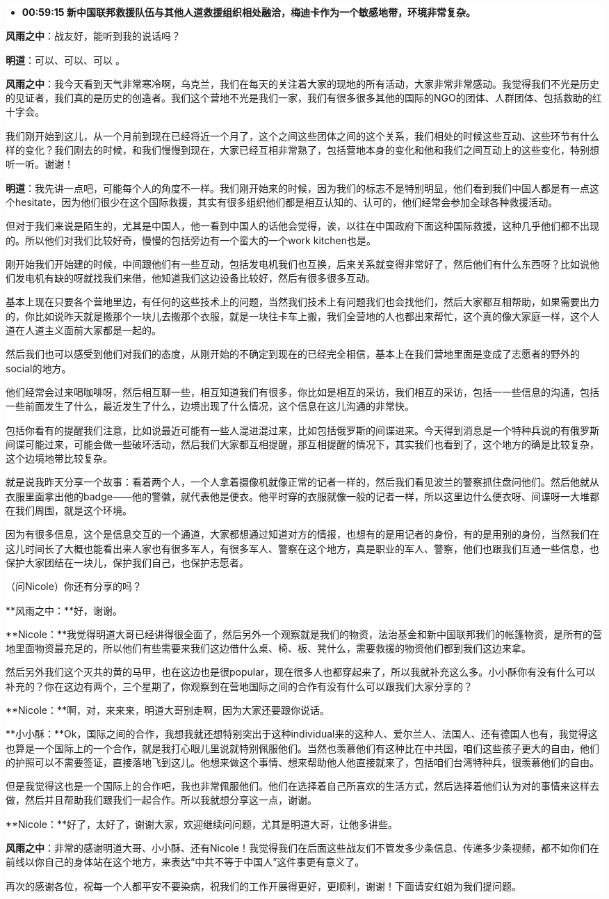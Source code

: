 - **00:59:15 新中国联邦救援队伍与其他人道救援组织相处融洽，梅迪卡作为一个敏感地带，环境非常复杂。**


**风雨之中**：战友好，能听到我的说话吗？

**明道**：可以、可以、可以 。

**风雨之中**：我今天看到天气非常寒冷啊，乌克兰，我们在每天的关注着大家的现地的所有活动，大家非常非常感动。我觉得我们不光是历史的见证者，我们真的是历史的创造者。我们这个营地不光是我们一家，我们有很多很多其他的国际的NGO的团体、人群团体、包括救助的红十字会。

我们刚开始到这儿，从一个月前到现在已经将近一个月了，这个之间这些团体之间的这个关系，我们相处的时候这些互动、这些环节有什么样的变化？我们刚去的时候，和我们慢慢到现在，大家已经互相非常熟了，包括营地本身的变化和他和我们之间互动上的这些变化，特别想听一听。谢谢！

**明道**：我先讲一点吧，可能每个人的角度不一样。我们刚开始来的时候，因为我们的标志不是特别明显，他们看到我们中国人都是有一点这个hesitate，因为他们很少在这个国际救援，其实有很多组织他们都是相互认知的、认可的，他们经常会参加全球各种救援活动。

但对于我们来说是陌生的，尤其是中国人，他一看到中国人的话他会觉得，诶，以往在中国政府下面这种国际救援，这种几乎他们都不出现的。所以他们对我们比较好奇，慢慢的包括旁边有一个蛮大的一个work kitchen也是。

刚开始我们开始建的时候，中间跟他们有一些互动，包括发电机我们也互换，后来关系就变得非常好了，然后他们有什么东西呀？比如说他们发电机有缺的呀就找我们来借，他知道我们这边设备比较好，然后有很多很多互动。

基本上现在只要各个营地里边，有任何的这些技术上的问题，当然我们技术上有问题我们也会找他们，然后大家都互相帮助，如果需要出力的，你比如说昨天就是搬那个一块儿去搬那个衣服，就是一块往卡车上搬，我们全营地的人也都出来帮忙，这个真的像大家庭一样，这个人道在人道主义面前大家都是一起的。

然后我们也可以感受到他们对我们的态度，从刚开始的不确定到现在的已经完全相信，基本上在我们营地里面是变成了志愿者的野外的social的地方。

他们经常会过来喝咖啡呀，然后相互聊一些，相互知道我们有很多，你比如是相互的采访，我们相互的采访，包括一一些信息的沟通，包括一些前面发生了什么，最近发生了什么，边境出现了什么情况，这个信息在这儿沟通的非常快。

包括你看有的提醒我们注意，比如说最近可能有一些人混进混过来，比如包括俄罗斯的间谍进来。今天得到消息是一个特种兵说的有俄罗斯间谍可能过来，可能会做一些破坏活动，然后我们大家都互相提醒，那互相提醒的情况下，其实我们也看到了，这个地方的确是比较复杂，这个边境地带比较复杂。

就是说我昨天分享一个故事：看着两个人，一个人拿着摄像机就像正常的记者一样的，然后我们看见波兰的警察抓住盘问他们。然后他就从衣服里面拿出他的badge——他的警徽，就代表他是便衣。他平时穿的衣服就像一般的记者一样，所以这里边什么便衣呀、间谍呀一大堆都在我们周围，就是这个环境。

因为有很多信息，这个是信息交互的一个通道，大家都想通过知道对方的情报，也想有的是用记者的身份，有的是用别的身份，当然我们在这儿时间长了大概也能看出来人家也有很多军人，有很多军人、警察在这个地方，真是职业的军人、警察，他们也跟我们互通一些信息，也保护大家团结在一块儿，保护我们自己，也保护志愿者。

（问Nicole）你还有分享的吗？

**风雨之中：**好，谢谢。

**Nicole：**我觉得明道大哥已经讲得很全面了，然后另外一个观察就是我们的物资，法治基金和新中国联邦我们的帐篷物资，是所有的营地里面物资最充足的，所以他们有些需要来我们这边借什么桌、椅、板、凳什么，需要救援的物资他们都到我们这边来拿。

然后另外我们这个灭共的黄的马甲，也在这边也是很popular，现在很多人也都穿起来了，所以我就补充这么多。小小酥你有没有什么可以补充的？你在这边有两个，三个星期了，你观察到在营地国际之间的合作有没有什么可以跟我们大家分享的？

**Nicole：**啊，对，来来来，明道大哥别走啊，因为大家还要跟你说话。

**小小酥：**Ok，国际之间的合作，我想我就还想特别突出于这种individual来的这种人、爱尔兰人、法国人、还有德国人也有，我觉得这也算是一个国际上的一个合作，就是我打心眼儿里说就特别佩服他们。当然也羡慕他们有这种比在中共国，咱们这些孩子更大的自由，他们的护照可以不需要签证，直接落地飞到这儿。他想来做这个事情、想来帮助他人他直接就来了，包括咱们台湾特种兵，很羡慕他们的自由。

但是我觉得这也是一个国际上的合作吧，我也非常佩服他们。他们在选择着自己所喜欢的生活方式，然后选择着他们认为对的事情来这样去做，然后并且帮助我们跟我们一起合作。所以我就想分享这一点，谢谢。

**Nicole：**好了，太好了，谢谢大家，欢迎继续问问题，尤其是明道大哥，让他多讲些。

**风雨之中**：非常的感谢明道大哥、小小酥、还有Nicole！我觉得我们在后面这些战友们不管发多少条信息、传递多少条视频，都不如你们在前线以你自己的身体站在这个地方，来表达“中共不等于中国人”这件事更有意义了。

再次的感谢各位，祝每一个人都平安不要染病，祝我们的工作开展得更好，更顺利，谢谢！下面请安红姐为我们提问题。
